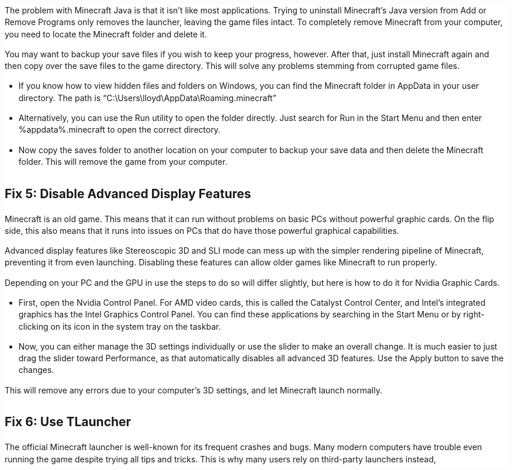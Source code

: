  
The problem with Minecraft Java is that it isn’t like most applications. Trying to uninstall Minecraft’s Java version from Add or Remove Programs only removes the launcher, leaving the game files intact. To completely remove Minecraft from your computer, you need to locate the Minecraft folder and delete it.

 
You may want to backup your save files if you wish to keep your progress, however. After that, just install Minecraft again and then copy over the save files to the game directory. This will solve any problems stemming from corrupted game files.

 
- If you know how to view hidden files and folders on Windows, you can find the Minecraft folder in AppData in your user directory. The path is “C:\Users\lloyd\AppData\Roaming\.minecraft”

 
- Alternatively, you can use the Run utility to open the folder directly. Just search for Run in the Start Menu and then enter %appdata%\.minecraft to open the correct directory.

 
- Now copy the saves folder to another location on your computer to backup your save data and then delete the Minecraft folder. This will remove the game from your computer.

 
## Fix 5: Disable Advanced Display Features

 
Minecraft is an old game. This means that it can run without problems on basic PCs without powerful graphic cards. On the flip side, this also means that it runs into issues on PCs that do have those powerful graphical capabilities.

 
Advanced display features like Stereoscopic 3D and SLI mode can mess up with the simpler rendering pipeline of Minecraft, preventing it from even launching. Disabling these features can allow older games like Minecraft to run properly.

 
Depending on your PC and the GPU in use the steps to do so will differ slightly, but here is how to do it for Nvidia Graphic Cards.

 
- First, open the Nvidia Control Panel. For AMD video cards, this is called the Catalyst Control Center, and Intel’s integrated graphics has the Intel Graphics Control Panel. You can find these applications by searching in the Start Menu or by right-clicking on its icon in the system tray on the taskbar.

 
- Now, you can either manage the 3D settings individually or use the slider to make an overall change. It is much easier to just drag the slider toward Performance, as that automatically disables all advanced 3D features. Use the Apply button to save the changes.

 
This will remove any errors due to your computer’s 3D settings, and let Minecraft launch normally.

 
## Fix 6: Use TLauncher

 
The official Minecraft launcher is well-known for its frequent crashes and bugs. Many modern computers have trouble even running the game despite trying all tips and tricks. This is why many users rely on third-party launchers instead, 
